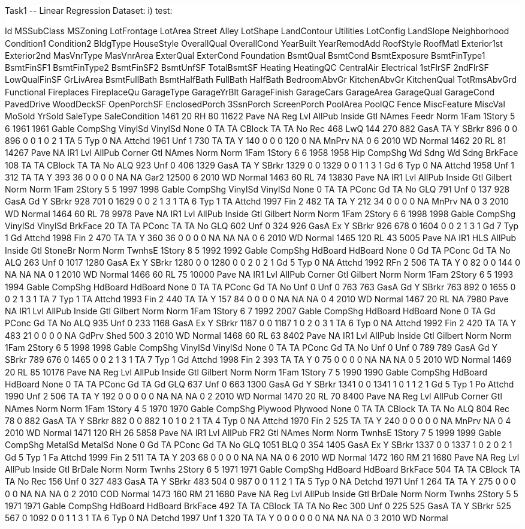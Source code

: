 Task1 -- Linear Regression Dataset:
i) test:

Id	MSSubClass	MSZoning	LotFrontage	LotArea	Street	Alley	LotShape	LandContour	Utilities	LotConfig	LandSlope	Neighborhood	Condition1	Condition2	BldgType	HouseStyle	OverallQual	OverallCond	YearBuilt	YearRemodAdd	RoofStyle	RoofMatl	Exterior1st	Exterior2nd	MasVnrType	MasVnrArea	ExterQual	ExterCond	Foundation	BsmtQual	BsmtCond	BsmtExposure	BsmtFinType1	BsmtFinSF1	BsmtFinType2	BsmtFinSF2	BsmtUnfSF	TotalBsmtSF	Heating	HeatingQC	CentralAir	Electrical	1stFlrSF	2ndFlrSF	LowQualFinSF	GrLivArea	BsmtFullBath	BsmtHalfBath	FullBath	HalfBath	BedroomAbvGr	KitchenAbvGr	KitchenQual	TotRmsAbvGrd	Functional	Fireplaces	FireplaceQu	GarageType	GarageYrBlt	GarageFinish	GarageCars	GarageArea	GarageQual	GarageCond	PavedDrive	WoodDeckSF	OpenPorchSF	EnclosedPorch	3SsnPorch	ScreenPorch	PoolArea	PoolQC	Fence	MiscFeature	MiscVal	MoSold	YrSold	SaleType	SaleCondition
1461	20	RH	80	11622	Pave	NA	Reg	Lvl	AllPub	Inside	Gtl	NAmes	Feedr	Norm	1Fam	1Story	5	6	1961	1961	Gable	CompShg	VinylSd	VinylSd	None	0	TA	TA	CBlock	TA	TA	No	Rec	468	LwQ	144	270	882	GasA	TA	Y	SBrkr	896	0	0	896	0	0	1	0	2	1	TA	5	Typ	0	NA	Attchd	1961	Unf	1	730	TA	TA	Y	140	0	0	0	120	0	NA	MnPrv	NA	0	6	2010	WD	Normal
1462	20	RL	81	14267	Pave	NA	IR1	Lvl	AllPub	Corner	Gtl	NAmes	Norm	Norm	1Fam	1Story	6	6	1958	1958	Hip	CompShg	Wd Sdng	Wd Sdng	BrkFace	108	TA	TA	CBlock	TA	TA	No	ALQ	923	Unf	0	406	1329	GasA	TA	Y	SBrkr	1329	0	0	1329	0	0	1	1	3	1	Gd	6	Typ	0	NA	Attchd	1958	Unf	1	312	TA	TA	Y	393	36	0	0	0	0	NA	NA	Gar2	12500	6	2010	WD	Normal
1463	60	RL	74	13830	Pave	NA	IR1	Lvl	AllPub	Inside	Gtl	Gilbert	Norm	Norm	1Fam	2Story	5	5	1997	1998	Gable	CompShg	VinylSd	VinylSd	None	0	TA	TA	PConc	Gd	TA	No	GLQ	791	Unf	0	137	928	GasA	Gd	Y	SBrkr	928	701	0	1629	0	0	2	1	3	1	TA	6	Typ	1	TA	Attchd	1997	Fin	2	482	TA	TA	Y	212	34	0	0	0	0	NA	MnPrv	NA	0	3	2010	WD	Normal
1464	60	RL	78	9978	Pave	NA	IR1	Lvl	AllPub	Inside	Gtl	Gilbert	Norm	Norm	1Fam	2Story	6	6	1998	1998	Gable	CompShg	VinylSd	VinylSd	BrkFace	20	TA	TA	PConc	TA	TA	No	GLQ	602	Unf	0	324	926	GasA	Ex	Y	SBrkr	926	678	0	1604	0	0	2	1	3	1	Gd	7	Typ	1	Gd	Attchd	1998	Fin	2	470	TA	TA	Y	360	36	0	0	0	0	NA	NA	NA	0	6	2010	WD	Normal
1465	120	RL	43	5005	Pave	NA	IR1	HLS	AllPub	Inside	Gtl	StoneBr	Norm	Norm	TwnhsE	1Story	8	5	1992	1992	Gable	CompShg	HdBoard	HdBoard	None	0	Gd	TA	PConc	Gd	TA	No	ALQ	263	Unf	0	1017	1280	GasA	Ex	Y	SBrkr	1280	0	0	1280	0	0	2	0	2	1	Gd	5	Typ	0	NA	Attchd	1992	RFn	2	506	TA	TA	Y	0	82	0	0	144	0	NA	NA	NA	0	1	2010	WD	Normal
1466	60	RL	75	10000	Pave	NA	IR1	Lvl	AllPub	Corner	Gtl	Gilbert	Norm	Norm	1Fam	2Story	6	5	1993	1994	Gable	CompShg	HdBoard	HdBoard	None	0	TA	TA	PConc	Gd	TA	No	Unf	0	Unf	0	763	763	GasA	Gd	Y	SBrkr	763	892	0	1655	0	0	2	1	3	1	TA	7	Typ	1	TA	Attchd	1993	Fin	2	440	TA	TA	Y	157	84	0	0	0	0	NA	NA	NA	0	4	2010	WD	Normal
1467	20	RL	NA	7980	Pave	NA	IR1	Lvl	AllPub	Inside	Gtl	Gilbert	Norm	Norm	1Fam	1Story	6	7	1992	2007	Gable	CompShg	HdBoard	HdBoard	None	0	TA	Gd	PConc	Gd	TA	No	ALQ	935	Unf	0	233	1168	GasA	Ex	Y	SBrkr	1187	0	0	1187	1	0	2	0	3	1	TA	6	Typ	0	NA	Attchd	1992	Fin	2	420	TA	TA	Y	483	21	0	0	0	0	NA	GdPrv	Shed	500	3	2010	WD	Normal
1468	60	RL	63	8402	Pave	NA	IR1	Lvl	AllPub	Inside	Gtl	Gilbert	Norm	Norm	1Fam	2Story	6	5	1998	1998	Gable	CompShg	VinylSd	VinylSd	None	0	TA	TA	PConc	Gd	TA	No	Unf	0	Unf	0	789	789	GasA	Gd	Y	SBrkr	789	676	0	1465	0	0	2	1	3	1	TA	7	Typ	1	Gd	Attchd	1998	Fin	2	393	TA	TA	Y	0	75	0	0	0	0	NA	NA	NA	0	5	2010	WD	Normal
1469	20	RL	85	10176	Pave	NA	Reg	Lvl	AllPub	Inside	Gtl	Gilbert	Norm	Norm	1Fam	1Story	7	5	1990	1990	Gable	CompShg	HdBoard	HdBoard	None	0	TA	TA	PConc	Gd	TA	Gd	GLQ	637	Unf	0	663	1300	GasA	Gd	Y	SBrkr	1341	0	0	1341	1	0	1	1	2	1	Gd	5	Typ	1	Po	Attchd	1990	Unf	2	506	TA	TA	Y	192	0	0	0	0	0	NA	NA	NA	0	2	2010	WD	Normal
1470	20	RL	70	8400	Pave	NA	Reg	Lvl	AllPub	Corner	Gtl	NAmes	Norm	Norm	1Fam	1Story	4	5	1970	1970	Gable	CompShg	Plywood	Plywood	None	0	TA	TA	CBlock	TA	TA	No	ALQ	804	Rec	78	0	882	GasA	TA	Y	SBrkr	882	0	0	882	1	0	1	0	2	1	TA	4	Typ	0	NA	Attchd	1970	Fin	2	525	TA	TA	Y	240	0	0	0	0	0	NA	MnPrv	NA	0	4	2010	WD	Normal
1471	120	RH	26	5858	Pave	NA	IR1	Lvl	AllPub	FR2	Gtl	NAmes	Norm	Norm	TwnhsE	1Story	7	5	1999	1999	Gable	CompShg	MetalSd	MetalSd	None	0	Gd	TA	PConc	Gd	TA	No	GLQ	1051	BLQ	0	354	1405	GasA	Ex	Y	SBrkr	1337	0	0	1337	1	0	2	0	2	1	Gd	5	Typ	1	Fa	Attchd	1999	Fin	2	511	TA	TA	Y	203	68	0	0	0	0	NA	NA	NA	0	6	2010	WD	Normal
1472	160	RM	21	1680	Pave	NA	Reg	Lvl	AllPub	Inside	Gtl	BrDale	Norm	Norm	Twnhs	2Story	6	5	1971	1971	Gable	CompShg	HdBoard	HdBoard	BrkFace	504	TA	TA	CBlock	TA	TA	No	Rec	156	Unf	0	327	483	GasA	TA	Y	SBrkr	483	504	0	987	0	0	1	1	2	1	TA	5	Typ	0	NA	Detchd	1971	Unf	1	264	TA	TA	Y	275	0	0	0	0	0	NA	NA	NA	0	2	2010	COD	Normal
1473	160	RM	21	1680	Pave	NA	Reg	Lvl	AllPub	Inside	Gtl	BrDale	Norm	Norm	Twnhs	2Story	5	5	1971	1971	Gable	CompShg	HdBoard	HdBoard	BrkFace	492	TA	TA	CBlock	TA	TA	No	Rec	300	Unf	0	225	525	GasA	TA	Y	SBrkr	525	567	0	1092	0	0	1	1	3	1	TA	6	Typ	0	NA	Detchd	1997	Unf	1	320	TA	TA	Y	0	0	0	0	0	0	NA	NA	NA	0	3	2010	WD	Normal
